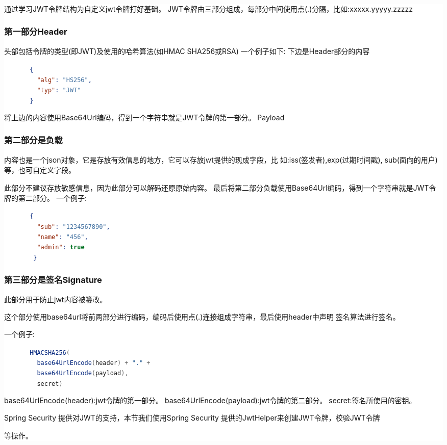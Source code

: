 通过学习JWT令牌结构为自定义jwt令牌打好基础。 JWT令牌由三部分组成，每部分中间使用点(.)分隔，比如:xxxxx.yyyyy.zzzzz 

### 第一部分Header

 头部包括令牌的类型(即JWT)及使用的哈希算法(如HMAC SHA256或RSA) 一个例子如下:
 下边是Header部分的内容 

```json
       {
         "alg": "HS256",
         "typ": "JWT"
       }
```



将上边的内容使用Base64Url编码，得到一个字符串就是JWT令牌的第一部分。 Payload 



### 第二部分是负载

内容也是一个json对象，它是存放有效信息的地方，它可以存放jwt提供的现成字段，比 如:iss(签发者),exp(过期时间戳), sub(面向的用户)等，也可自定义字段。 

此部分不建议存放敏感信息，因为此部分可以解码还原原始内容。 最后将第二部分负载使用Base64Url编码，得到一个字符串就是JWT令牌的第二部分。 一个例子: 

```json
       {
         "sub": "1234567890",
         "name": "456",
         "admin": true
        }
```



### 第三部分是签名Signature

此部分用于防止jwt内容被篡改。 

这个部分使用base64url将前两部分进行编码，编码后使用点(.)连接组成字符串，最后使用header中声明 签名算法进行签名。 

一个例子: 

```java
       HMACSHA256(
         base64UrlEncode(header) + "." +
         base64UrlEncode(payload),
         secret)
```

base64UrlEncode(header):jwt令牌的第一部分。
base64UrlEncode(payload):jwt令牌的第二部分。
secret:签名所使用的密钥。



Spring Security 提供对JWT的支持，本节我们使用Spring Security 提供的JwtHelper来创建JWT令牌，校验JWT令牌 

等操作。
